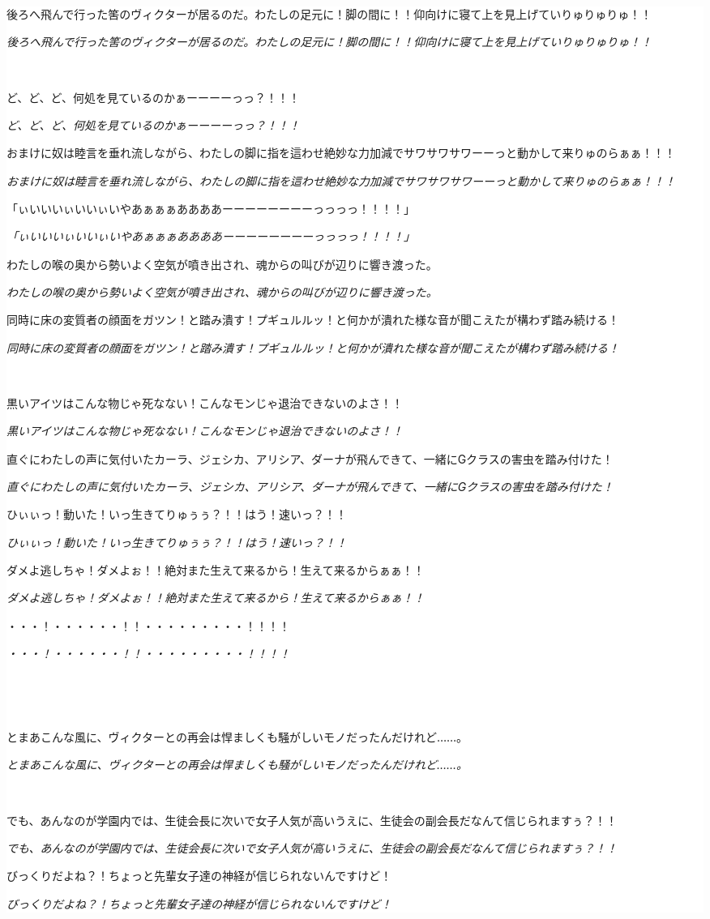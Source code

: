 後ろへ飛んで行った筈のヴィクターが居るのだ。わたしの足元に！脚の間に！！仰向けに寝て上を見上げていりゅりゅりゅ！！

*後ろへ飛んで行った筈のヴィクターが居るのだ。わたしの足元に！脚の間に！！仰向けに寝て上を見上げていりゅりゅりゅ！！*

&nbsp;

ど、ど、ど、何処を見ているのかぁーーーーっっ？！！！

*ど、ど、ど、何処を見ているのかぁーーーーっっ？！！！*

おまけに奴は睦言を垂れ流しながら、わたしの脚に指を這わせ絶妙な力加減でサワサワサワーーっと動かして来りゅのらぁぁ！！！

*おまけに奴は睦言を垂れ流しながら、わたしの脚に指を這わせ絶妙な力加減でサワサワサワーーっと動かして来りゅのらぁぁ！！！*

「ぃいいいぃいいぃいやあぁぁぁああああーーーーーーーーっっっっ！！！！」

*「ぃいいいぃいいぃいやあぁぁぁああああーーーーーーーーっっっっ！！！！」*

わたしの喉の奥から勢いよく空気が噴き出され、魂からの叫びが辺りに響き渡った。

*わたしの喉の奥から勢いよく空気が噴き出され、魂からの叫びが辺りに響き渡った。*

同時に床の変質者の顔面をガツン！と踏み潰す！プギュルルッ！と何かが潰れた様な音が聞こえたが構わず踏み続ける！

*同時に床の変質者の顔面をガツン！と踏み潰す！プギュルルッ！と何かが潰れた様な音が聞こえたが構わず踏み続ける！*

&nbsp;

黒いアイツはこんな物じゃ死なない！こんなモンじゃ退治できないのよさ！！

*黒いアイツはこんな物じゃ死なない！こんなモンじゃ退治できないのよさ！！*

直ぐにわたしの声に気付いたカーラ、ジェシカ、アリシア、ダーナが飛んできて、一緒にGクラスの害虫を踏み付けた！

*直ぐにわたしの声に気付いたカーラ、ジェシカ、アリシア、ダーナが飛んできて、一緒にGクラスの害虫を踏み付けた！*

ひぃぃっ！動いた！いっ生きてりゅぅぅ？！！はう！速いっ？！！

*ひぃぃっ！動いた！いっ生きてりゅぅぅ？！！はう！速いっ？！！*

ダメよ逃しちゃ！ダメよぉ！！絶対また生えて来るから！生えて来るからぁぁ！！

*ダメよ逃しちゃ！ダメよぉ！！絶対また生えて来るから！生えて来るからぁぁ！！*

・・・！・・・・・・！！・・・・・・・・・！！！！

*・・・！・・・・・・！！・・・・・・・・・！！！！*

&nbsp;

&nbsp;

とまあこんな風に、ヴィクターとの再会は悍ましくも騒がしいモノだったんだけれど……。

*とまあこんな風に、ヴィクターとの再会は悍ましくも騒がしいモノだったんだけれど……。*

&nbsp;

でも、あんなのが学園内では、生徒会長に次いで女子人気が高いうえに、生徒会の副会長だなんて信じられますぅ？！！

*でも、あんなのが学園内では、生徒会長に次いで女子人気が高いうえに、生徒会の副会長だなんて信じられますぅ？！！*

びっくりだよね？！ちょっと先輩女子達の神経が信じられないんですけど！

*びっくりだよね？！ちょっと先輩女子達の神経が信じられないんですけど！*
